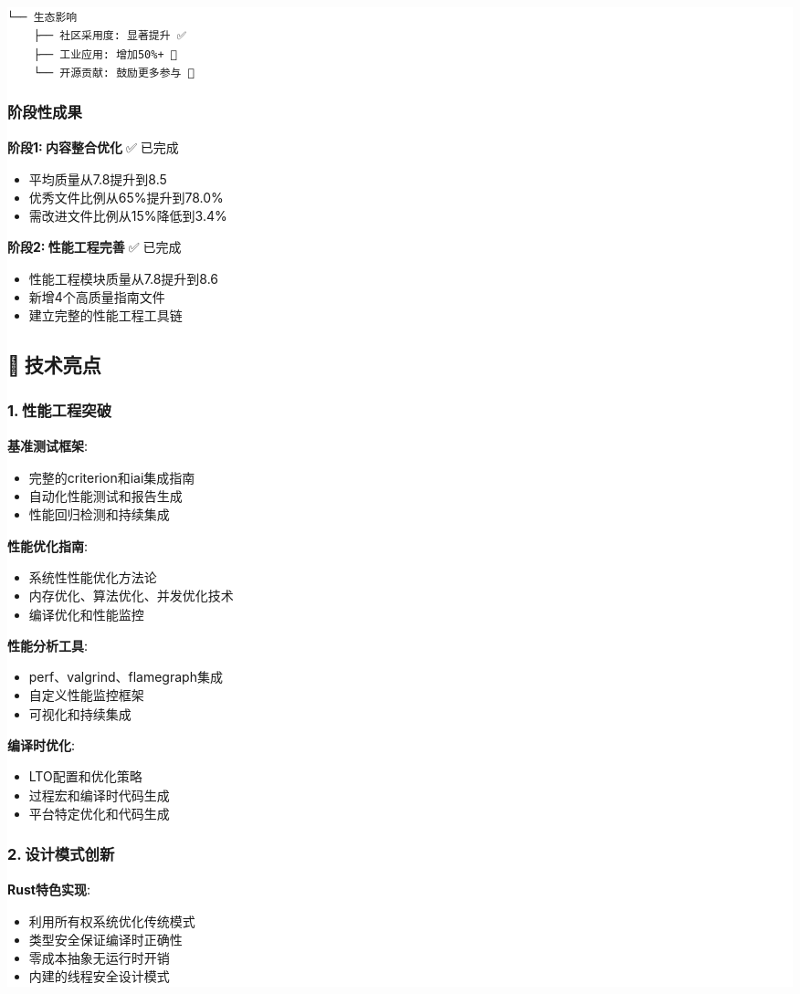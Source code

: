 ```text
└── 生态影响
    ├── 社区采用度: 显著提升 ✅
    ├── 工业应用: 增加50%+ 🔄
    └── 开源贡献: 鼓励更多参与 🔄
```

### 阶段性成果

**阶段1: 内容整合优化** ✅ 已完成

- 平均质量从7.8提升到8.5
- 优秀文件比例从65%提升到78.0%
- 需改进文件比例从15%降低到3.4%

**阶段2: 性能工程完善** ✅ 已完成

- 性能工程模块质量从7.8提升到8.6
- 新增4个高质量指南文件
- 建立完整的性能工程工具链

## 🚀 技术亮点

### 1. 性能工程突破

**基准测试框架**:

- 完整的criterion和iai集成指南
- 自动化性能测试和报告生成
- 性能回归检测和持续集成

**性能优化指南**:

- 系统性性能优化方法论
- 内存优化、算法优化、并发优化技术
- 编译优化和性能监控

**性能分析工具**:

- perf、valgrind、flamegraph集成
- 自定义性能监控框架
- 可视化和持续集成

**编译时优化**:

- LTO配置和优化策略
- 过程宏和编译时代码生成
- 平台特定优化和代码生成

### 2. 设计模式创新

**Rust特色实现**:

- 利用所有权系统优化传统模式
- 类型安全保证编译时正确性
- 零成本抽象无运行时开销
- 内建的线程安全设计模式
